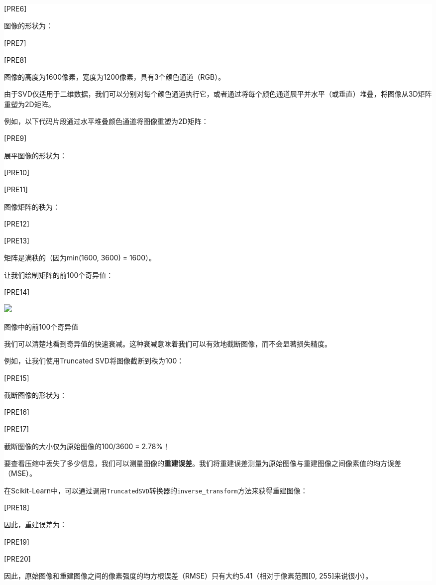 [PRE6]

图像的形状为：

[PRE7]

[PRE8]

图像的高度为1600像素，宽度为1200像素，具有3个颜色通道（RGB）。

由于SVD仅适用于二维数据，我们可以分别对每个颜色通道执行它，或者通过将每个颜色通道展平并水平（或垂直）堆叠，将图像从3D矩阵重塑为2D矩阵。

例如，以下代码片段通过水平堆叠颜色通道将图像重塑为2D矩阵：

[PRE9]

展平图像的形状为：

[PRE10]

[PRE11]

图像矩阵的秩为：

[PRE12]

[PRE13]

矩阵是满秩的（因为min(1600, 3600) = 1600）。

让我们绘制矩阵的前100个奇异值：

[PRE14]

![](../Images/abbf501b06d1601d8bbc75dac28a29e0.png)

图像中的前100个奇异值

我们可以清楚地看到奇异值的快速衰减。这种衰减意味着我们可以有效地截断图像，而不会显著损失精度。

例如，让我们使用Truncated SVD将图像截断到秩为100：

[PRE15]

截断图像的形状为：

[PRE16]

[PRE17]

截断图像的大小仅为原始图像的100/3600 = 2.78%！

要查看压缩中丢失了多少信息，我们可以测量图像的**重建误差**。我们将重建误差测量为原始图像与重建图像之间像素值的均方误差（MSE）。

在Scikit-Learn中，可以通过调用`TruncatedSVD`转换器的`inverse_transform`方法来获得重建图像：

[PRE18]

因此，重建误差为：

[PRE19]

[PRE20]

因此，原始图像和重建图像之间的像素强度的均方根误差（RMSE）只有大约5.41（相对于像素范围[0, 255]来说很小）。

